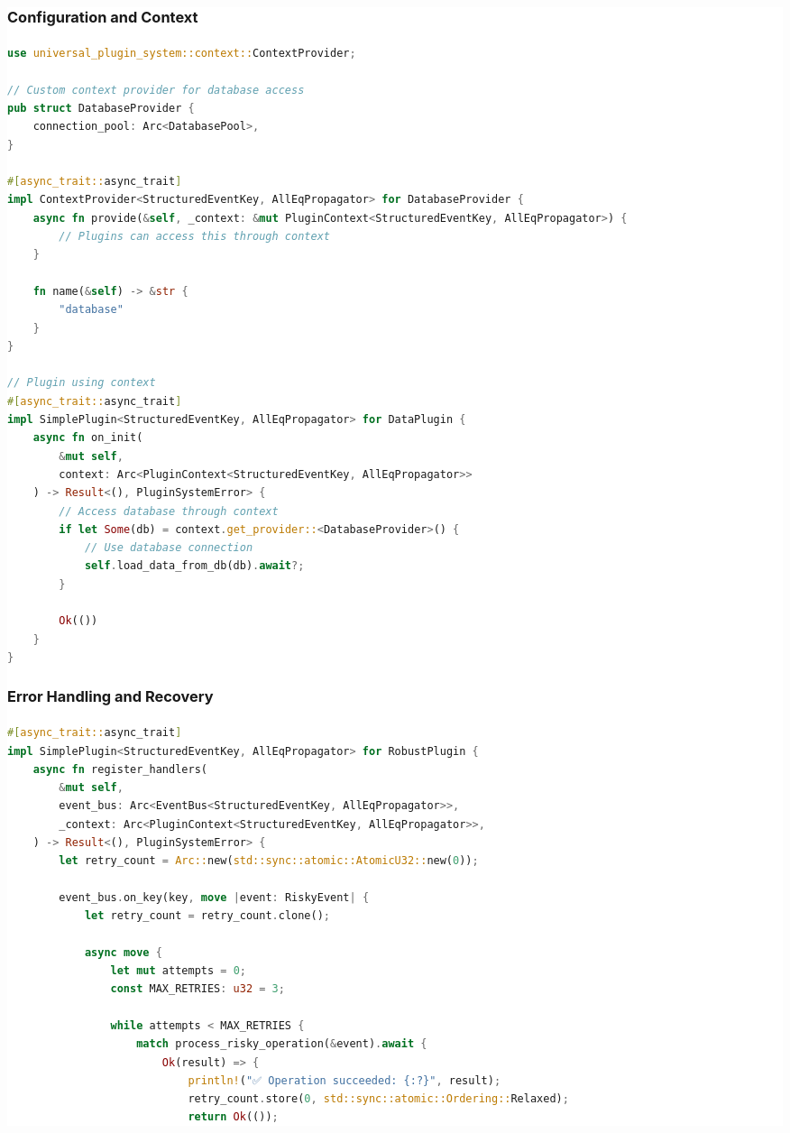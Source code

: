 ### Configuration and Context

```rust
use universal_plugin_system::context::ContextProvider;

// Custom context provider for database access
pub struct DatabaseProvider {
    connection_pool: Arc<DatabasePool>,
}

#[async_trait::async_trait]
impl ContextProvider<StructuredEventKey, AllEqPropagator> for DatabaseProvider {
    async fn provide(&self, _context: &mut PluginContext<StructuredEventKey, AllEqPropagator>) {
        // Plugins can access this through context
    }

    fn name(&self) -> &str {
        "database"
    }
}

// Plugin using context
#[async_trait::async_trait]
impl SimplePlugin<StructuredEventKey, AllEqPropagator> for DataPlugin {
    async fn on_init(
        &mut self, 
        context: Arc<PluginContext<StructuredEventKey, AllEqPropagator>>
    ) -> Result<(), PluginSystemError> {
        // Access database through context
        if let Some(db) = context.get_provider::<DatabaseProvider>() {
            // Use database connection
            self.load_data_from_db(db).await?;
        }

        Ok(())
    }
}
```

### Error Handling and Recovery

```rust
#[async_trait::async_trait]
impl SimplePlugin<StructuredEventKey, AllEqPropagator> for RobustPlugin {
    async fn register_handlers(
        &mut self,
        event_bus: Arc<EventBus<StructuredEventKey, AllEqPropagator>>,
        _context: Arc<PluginContext<StructuredEventKey, AllEqPropagator>>,
    ) -> Result<(), PluginSystemError> {
        let retry_count = Arc::new(std::sync::atomic::AtomicU32::new(0));

        event_bus.on_key(key, move |event: RiskyEvent| {
            let retry_count = retry_count.clone();

            async move {
                let mut attempts = 0;
                const MAX_RETRIES: u32 = 3;

                while attempts < MAX_RETRIES {
                    match process_risky_operation(&event).await {
                        Ok(result) => {
                            println!("✅ Operation succeeded: {:?}", result);
                            retry_count.store(0, std::sync::atomic::Ordering::Relaxed);
                            return Ok(());
```